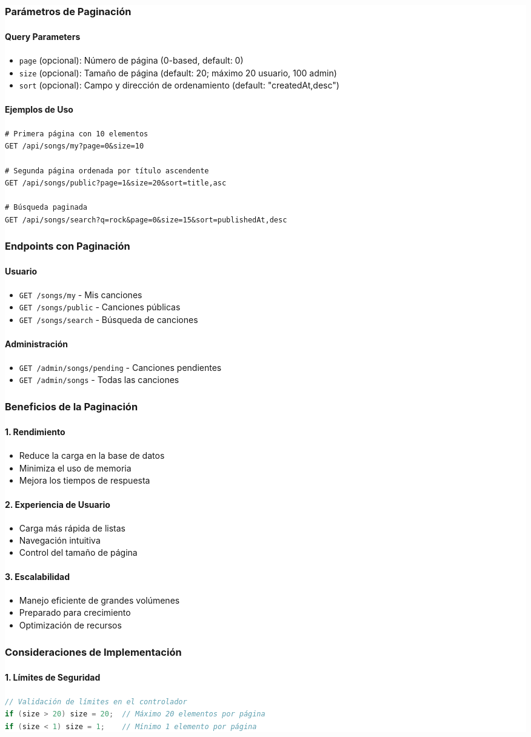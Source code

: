 ### Parámetros de Paginación

#### Query Parameters
- `page` (opcional): Número de página (0-based, default: 0)
- `size` (opcional): Tamaño de página (default: 20; máximo 20 usuario, 100 admin)
- `sort` (opcional): Campo y dirección de ordenamiento (default: "createdAt,desc")

#### Ejemplos de Uso
```http
# Primera página con 10 elementos
GET /api/songs/my?page=0&size=10

# Segunda página ordenada por título ascendente
GET /api/songs/public?page=1&size=20&sort=title,asc

# Búsqueda paginada
GET /api/songs/search?q=rock&page=0&size=15&sort=publishedAt,desc
```

### Endpoints con Paginación

#### Usuario
- `GET /songs/my` - Mis canciones
- `GET /songs/public` - Canciones públicas
- `GET /songs/search` - Búsqueda de canciones

#### Administración
- `GET /admin/songs/pending` - Canciones pendientes
- `GET /admin/songs` - Todas las canciones

### Beneficios de la Paginación

#### 1. **Rendimiento**
- Reduce la carga en la base de datos
- Minimiza el uso de memoria
- Mejora los tiempos de respuesta

#### 2. **Experiencia de Usuario**
- Carga más rápida de listas
- Navegación intuitiva
- Control del tamaño de página

#### 3. **Escalabilidad**
- Manejo eficiente de grandes volúmenes
- Preparado para crecimiento
- Optimización de recursos

### Consideraciones de Implementación

#### 1. **Límites de Seguridad**
```java
// Validación de límites en el controlador
if (size > 20) size = 20;  // Máximo 20 elementos por página
if (size < 1) size = 1;    // Mínimo 1 elemento por página
```

